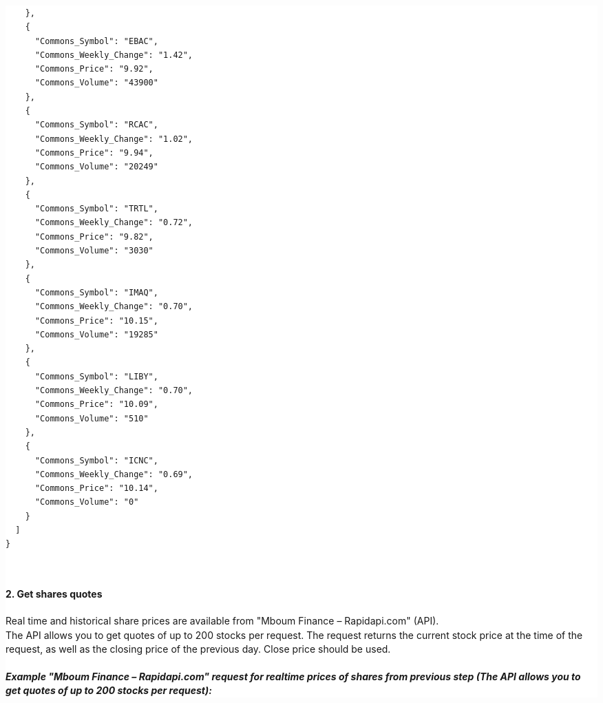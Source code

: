 ```
    },
    {
      "Commons_Symbol": "EBAC",
      "Commons_Weekly_Change": "1.42",
      "Commons_Price": "9.92",
      "Commons_Volume": "43900"
    },
    {
      "Commons_Symbol": "RCAC",
      "Commons_Weekly_Change": "1.02",
      "Commons_Price": "9.94",
      "Commons_Volume": "20249"
    },
    {
      "Commons_Symbol": "TRTL",
      "Commons_Weekly_Change": "0.72",
      "Commons_Price": "9.82",
      "Commons_Volume": "3030"
    },
    {
      "Commons_Symbol": "IMAQ",
      "Commons_Weekly_Change": "0.70",
      "Commons_Price": "10.15",
      "Commons_Volume": "19285"
    },
    {
      "Commons_Symbol": "LIBY",
      "Commons_Weekly_Change": "0.70",
      "Commons_Price": "10.09",
      "Commons_Volume": "510"
    },
    {
      "Commons_Symbol": "ICNC",
      "Commons_Weekly_Change": "0.69",
      "Commons_Price": "10.14",
      "Commons_Volume": "0"
    }
  ]
}
```
<br>

#### 2. Get shares quotes

Real time and historical share prices are available from "Mboum Finance – Rapidapi.com" (API).<br> 
The API allows you to get quotes of up to 200 stocks per request.
The request returns the current stock price at the time of the request, as well as the closing price of the previous day. Close price should be used.<br>

##### Example "Mboum Finance – Rapidapi.com" request for realtime prices of shares from previous step (The API allows you to get quotes of up to 200 stocks per request):
